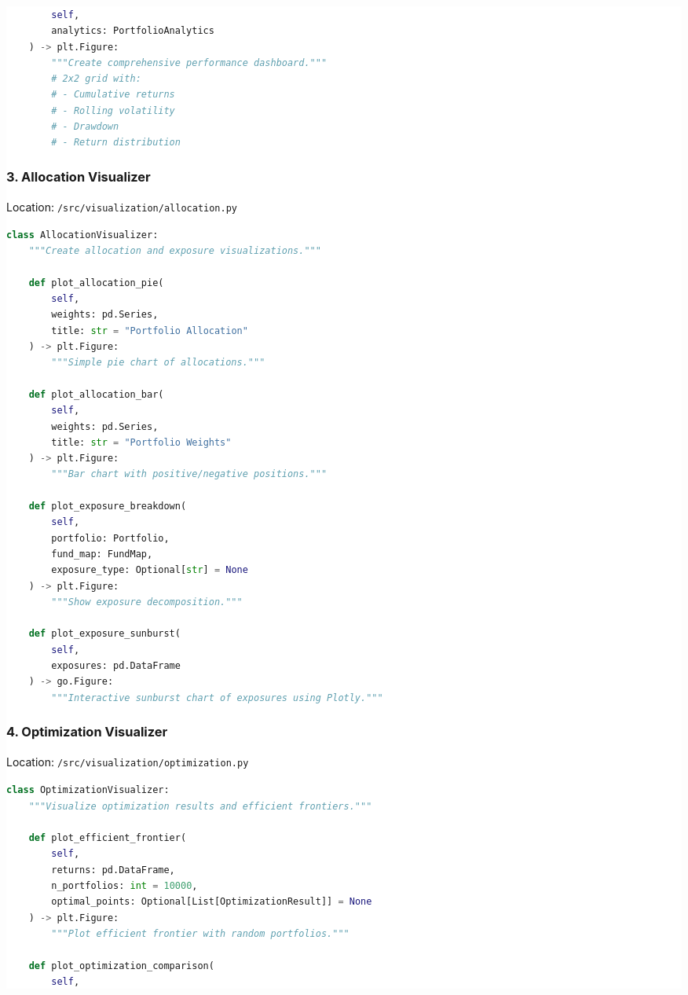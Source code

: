 ```python
        self,
        analytics: PortfolioAnalytics
    ) -> plt.Figure:
        """Create comprehensive performance dashboard."""
        # 2x2 grid with:
        # - Cumulative returns
        # - Rolling volatility
        # - Drawdown
        # - Return distribution
```

### 3. Allocation Visualizer
Location: `/src/visualization/allocation.py`

```python
class AllocationVisualizer:
    """Create allocation and exposure visualizations."""
    
    def plot_allocation_pie(
        self,
        weights: pd.Series,
        title: str = "Portfolio Allocation"
    ) -> plt.Figure:
        """Simple pie chart of allocations."""
        
    def plot_allocation_bar(
        self,
        weights: pd.Series,
        title: str = "Portfolio Weights"
    ) -> plt.Figure:
        """Bar chart with positive/negative positions."""
        
    def plot_exposure_breakdown(
        self,
        portfolio: Portfolio,
        fund_map: FundMap,
        exposure_type: Optional[str] = None
    ) -> plt.Figure:
        """Show exposure decomposition."""
        
    def plot_exposure_sunburst(
        self,
        exposures: pd.DataFrame
    ) -> go.Figure:
        """Interactive sunburst chart of exposures using Plotly."""
```

### 4. Optimization Visualizer
Location: `/src/visualization/optimization.py`

```python
class OptimizationVisualizer:
    """Visualize optimization results and efficient frontiers."""
    
    def plot_efficient_frontier(
        self,
        returns: pd.DataFrame,
        n_portfolios: int = 10000,
        optimal_points: Optional[List[OptimizationResult]] = None
    ) -> plt.Figure:
        """Plot efficient frontier with random portfolios."""
        
    def plot_optimization_comparison(
        self,
```